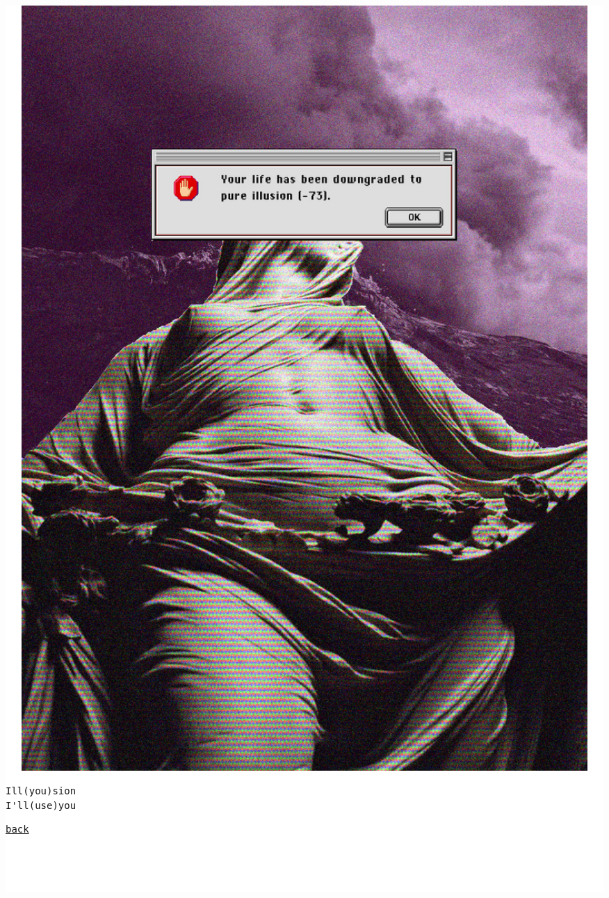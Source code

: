 <img src="/images/metaverse/illyousion.jpg" style="width: 100%;"/>
<pre>
Ill(you)sion
I'll(use)you
<pre/>
<a href="/metaverse">back</a>

</div>